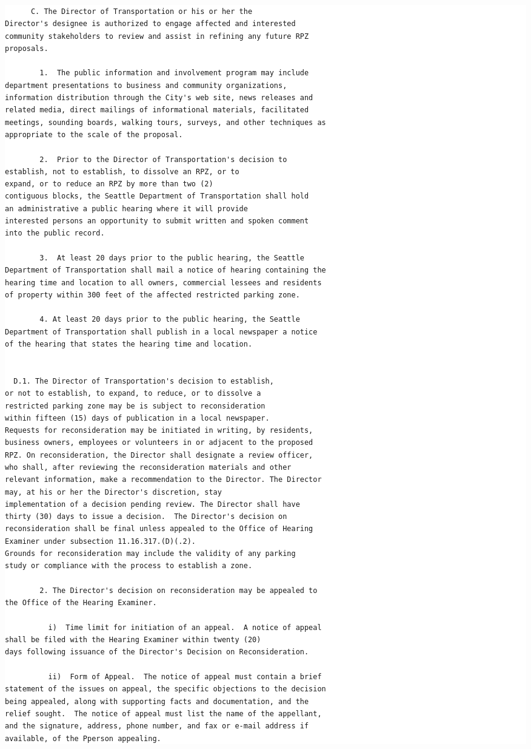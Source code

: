           C. The Director of Transportation or his or her the  
    Director's designee is authorized to engage affected and interested  
    community stakeholders to review and assist in refining any future RPZ  
    proposals.  
  
            1.  The public information and involvement program may include  
    department presentations to business and community organizations,  
    information distribution through the City's web site, news releases and  
    related media, direct mailings of informational materials, facilitated  
    meetings, sounding boards, walking tours, surveys, and other techniques as  
    appropriate to the scale of the proposal.  
  
            2.  Prior to the Director of Transportation's decision to  
    establish, not to establish, to dissolve an RPZ, or to  
    expand, or to reduce an RPZ by more than two (2)  
    contiguous blocks, the Seattle Department of Transportation shall hold   
    an administrative a public hearing where it will provide  
    interested persons an opportunity to submit written and spoken comment  
    into the public record.  
  
            3.  At least 20 days prior to the public hearing, the Seattle  
    Department of Transportation shall mail a notice of hearing containing the  
    hearing time and location to all owners, commercial lessees and residents  
    of property within 300 feet of the affected restricted parking zone.  
  
            4. At least 20 days prior to the public hearing, the Seattle  
    Department of Transportation shall publish in a local newspaper a notice  
    of the hearing that states the hearing time and location.  
  
  
      D.1. The Director of Transportation's decision to establish,   
    or not to establish, to expand, to reduce, or to dissolve a  
    restricted parking zone may be is subject to reconsideration  
    within fifteen (15) days of publication in a local newspaper.  
    Requests for reconsideration may be initiated in writing, by residents,  
    business owners, employees or volunteers in or adjacent to the proposed  
    RPZ. On reconsideration, the Director shall designate a review officer,  
    who shall, after reviewing the reconsideration materials and other  
    relevant information, make a recommendation to the Director. The Director  
    may, at his or her the Director's discretion, stay  
    implementation of a decision pending review. The Director shall have   
    thirty (30) days to issue a decision.  The Director's decision on  
    reconsideration shall be final unless appealed to the Office of Hearing  
    Examiner under subsection 11.16.317.(D)(.2).  
    Grounds for reconsideration may include the validity of any parking  
    study or compliance with the process to establish a zone.  
  
            2. The Director's decision on reconsideration may be appealed to  
    the Office of the Hearing Examiner.  
  
              i)  Time limit for initiation of an appeal.  A notice of appeal  
    shall be filed with the Hearing Examiner within twenty (20)  
    days following issuance of the Director's Decision on Reconsideration.  
  
              ii)  Form of Appeal.  The notice of appeal must contain a brief  
    statement of the issues on appeal, the specific objections to the decision  
    being appealed, along with supporting facts and documentation, and the  
    relief sought.  The notice of appeal must list the name of the appellant,  
    and the signature, address, phone number, and fax or e-mail address if  
    available, of the Pperson appealing.  
  